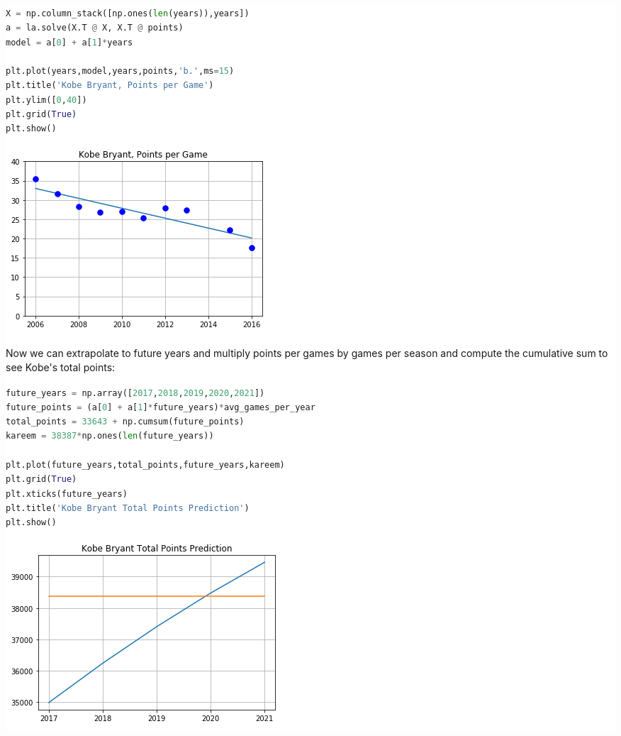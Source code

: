 
```python
X = np.column_stack([np.ones(len(years)),years])
a = la.solve(X.T @ X, X.T @ points)
model = a[0] + a[1]*years

plt.plot(years,model,years,points,'b.',ms=15)
plt.title('Kobe Bryant, Points per Game')
plt.ylim([0,40])
plt.grid(True)
plt.show()
```


![png](../nb_img/linear-algebra/applications_49_0.png)


Now we can extrapolate to future years and multiply points per games by games per season and compute the cumulative sum to see Kobe's total points:


```python
future_years = np.array([2017,2018,2019,2020,2021])
future_points = (a[0] + a[1]*future_years)*avg_games_per_year
total_points = 33643 + np.cumsum(future_points)
kareem = 38387*np.ones(len(future_years))

plt.plot(future_years,total_points,future_years,kareem)
plt.grid(True)
plt.xticks(future_years)
plt.title('Kobe Bryant Total Points Prediction')
plt.show()
```


![png](../nb_img/linear-algebra/applications_51_0.png)
